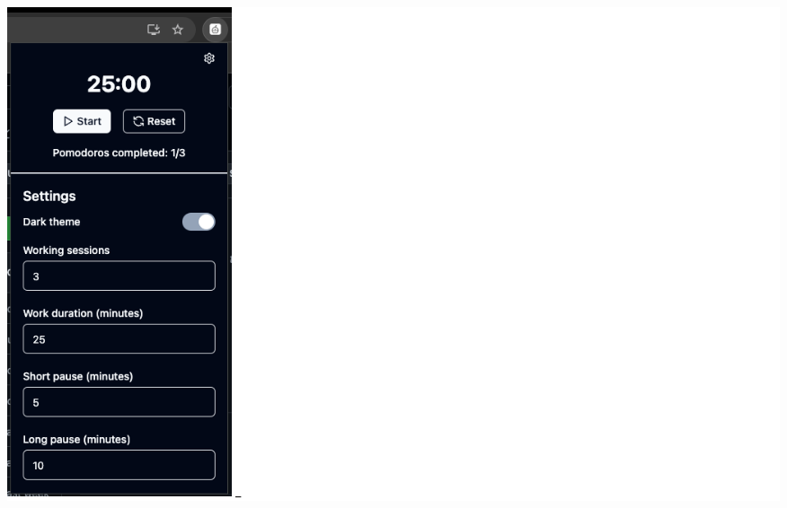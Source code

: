 <img src="https://github.com/steniowagner/pomofocus/blob/main/images/settings-1-dark.png" width="250" /> _